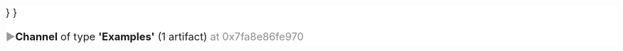   }
}
</script>
<div class="tfx-object collapsed"><div class = "title" onclick="toggleTfxObject(this)"><span class="expansion-marker"></span><span class="class-name">Channel</span> of type <span class="class-name">'Examples'</span> (1 artifact)<span class="deemphasize"> at 0x7fa8e86fe970</span></div><table class="attr-table"><tr><td class="attr-name">.type_name</td><td class = "attrvalue">Examples</td></tr><tr><td class="attr-name">._artifacts</td><td class = "attrvalue"><table class="attr-table"><tr><td class="attr-name">[0]</td><td class = "attrvalue"><style>
.tfx-object.expanded {
  padding: 4px 8px 4px 8px;
  background: white;
  border: 1px solid #bbbbbb;
  box-shadow: 4px 4px 2px rgba(0,0,0,0.05);
}
.tfx-object, .tfx-object * {
  font-size: 11pt;
}
.tfx-object > .title {
  cursor: pointer;
}
.tfx-object .expansion-marker {
  color: #999999;
}
.tfx-object.expanded > .title > .expansion-marker:before {
  content: '▼';
}
.tfx-object.collapsed > .title > .expansion-marker:before {
  content: '▶';
}
.tfx-object .class-name {
  font-weight: bold;
}
.tfx-object .deemphasize {
  opacity: 0.5;
}
.tfx-object.collapsed > table.attr-table {
  display: none;
}
.tfx-object.expanded > table.attr-table {
  display: block;
}
.tfx-object table.attr-table {
  border: 2px solid white;
  margin-top: 5px;
}
.tfx-object table.attr-table td.attr-name {
  vertical-align: top;
  font-weight: bold;
}
.tfx-object table.attr-table td.attrvalue {
  text-align: left;
}
</style>
<script>
function toggleTfxObject(element) {
  var objElement = element.parentElement;
  if (objElement.classList.contains('collapsed')) {
    objElement.classList.remove('collapsed');
    objElement.classList.add('expanded');
  } else {
    objElement.classList.add('collapsed');
    objElement.classList.remove('expanded');
  }